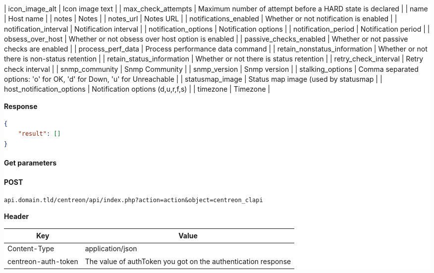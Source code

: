 | icon\_image\_alt               | Icon image text                                                        |
| max\_check\_attempts           | Maximum number of attempt before a HARD state is declared              |
| name                           | Host name                                                              |
| notes                          | Notes                                                                  |
| notes\_url                     | Notes URL                                                              |
| notifications\_enabled         | Whether or not notification is enabled                                 |
| notification\_interval         | Notification interval                                                  |
| notification\_options          | Notification options                                                   |
| notification\_period           | Notification period                                                    |
| obsess\_over\_host             | Whether or not obsess over host option is enabled                      |
| passive\_checks\_enabled       | Whether or not passive checks are enabled                              |
| process\_perf\_data            | Process performance data command                                       |
| retain\_nonstatus\_information | Whether or not there is non-status retention                           |
| retain\_status\_information    | Whether or not there is status retention                               |
| retry\_check\_interval         | Retry check interval                                                   |
| snmp\_community                | Snmp Community                                                         |
| snmp\_version                  | Snmp version                                                           |
| stalking\_options              | Comma separated options: 'o' for OK, 'd' for Down, 'u' for Unreachable |
| statusmap\_image               | Status map image (used by statusmap                                    |
| host\_notification\_options    | Notification options (d,u,r,f,s)                                       |
| timezone                       | Timezone                                                               |

**Response**

``` json
{
    "result": []
}
```

#### Get parameters

**POST**

    api.domain.tld/centreon/api/index.php?action=action&object=centreon_clapi

**Header**

| Key                 | Value                                                         |
| ------------------- | ------------------------------------------------------------- |
| Content-Type        | application/json                                              |
| centreon-auth-token | The value of authToken you got on the authentication response |
